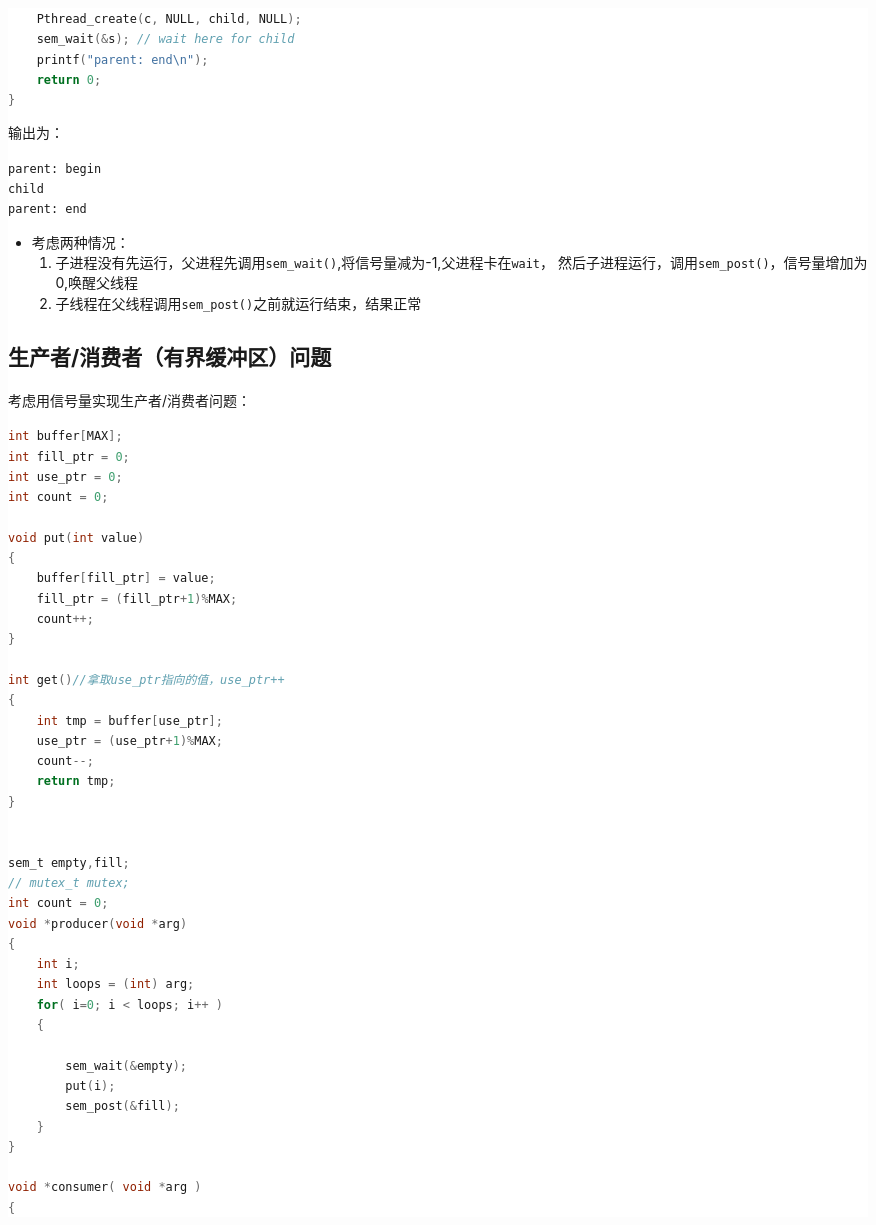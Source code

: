 ```c
    Pthread_create(c, NULL, child, NULL);
    sem_wait(&s); // wait here for child
    printf("parent: end\n");
    return 0;
}

```

输出为：

```
parent: begin
child
parent: end
```



* 考虑两种情况：
  1. 子进程没有先运行，父进程先调用`sem_wait()`,将信号量减为-1,父进程卡在`wait`， 然后子进程运行，调用`sem_post()`，信号量增加为0,唤醒父线程
  2. 子线程在父线程调用`sem_post()`之前就运行结束，结果正常

## 生产者/消费者（有界缓冲区）问题

考虑用信号量实现生产者/消费者问题：

```c
int buffer[MAX];
int fill_ptr = 0;
int use_ptr = 0;
int count = 0;

void put(int value)
{
    buffer[fill_ptr] = value;
    fill_ptr = (fill_ptr+1)%MAX;
    count++;
}

int get()//拿取use_ptr指向的值，use_ptr++
{
    int tmp = buffer[use_ptr];
    use_ptr = (use_ptr+1)%MAX;
    count--;
    return tmp;
}


sem_t empty,fill;
// mutex_t mutex;
int count = 0;
void *producer(void *arg)
{
    int i;
    int loops = (int) arg;
    for( i=0; i < loops; i++ )
    {
        
        sem_wait(&empty);
        put(i);
        sem_post(&fill);
    }
}

void *consumer( void *arg )
{
```